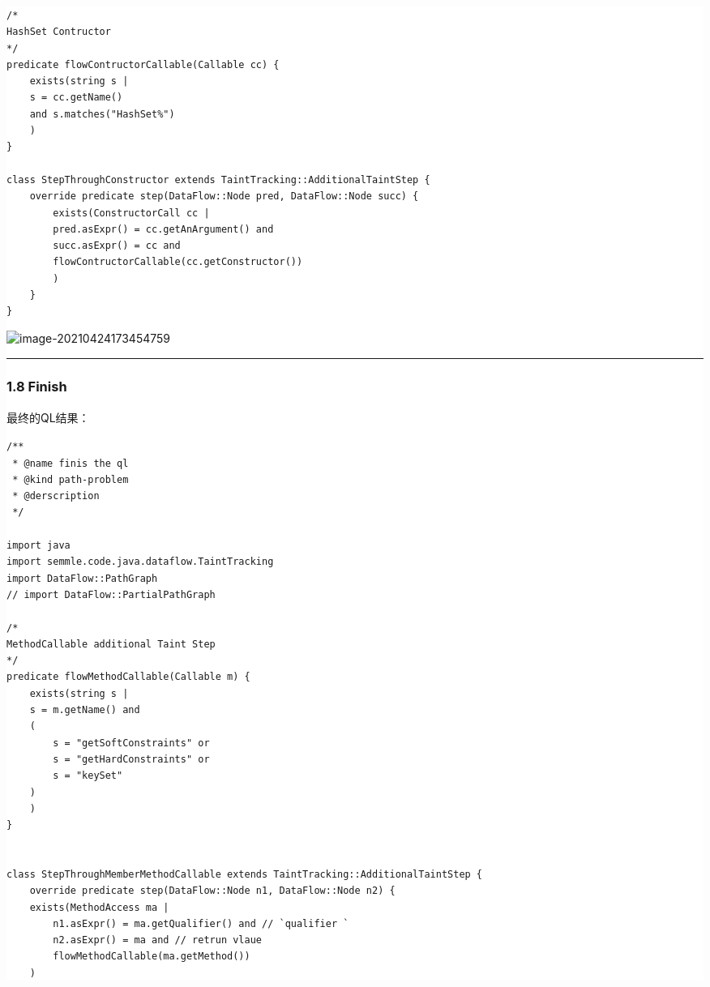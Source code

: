 ```
/*
HashSet Contructor 
*/
predicate flowContructorCallable(Callable cc) {
    exists(string s |
    s = cc.getName()
    and s.matches("HashSet%")
    )
}

class StepThroughConstructor extends TaintTracking::AdditionalTaintStep {
    override predicate step(DataFlow::Node pred, DataFlow::Node succ) {
        exists(ConstructorCall cc |
        pred.asExpr() = cc.getAnArgument() and
        succ.asExpr() = cc and  
        flowContructorCallable(cc.getConstructor())
        )
    }
}
```

![image-20210424173454759](https://raw.githubusercontent.com/SummerSec/Images/main/54u34er54ec/54u34er54ec.png)



---

### 1.8 Finish 

最终的QL结果：

```
/**
 * @name finis the ql
 * @kind path-problem
 * @derscription 
 */

import java
import semmle.code.java.dataflow.TaintTracking
import DataFlow::PathGraph
// import DataFlow::PartialPathGraph

/*
MethodCallable additional Taint Step
*/ 
predicate flowMethodCallable(Callable m) {
    exists(string s |
    s = m.getName() and
    (
        s = "getSoftConstraints" or
        s = "getHardConstraints" or
        s = "keySet" 
    )
    )
}


class StepThroughMemberMethodCallable extends TaintTracking::AdditionalTaintStep {
    override predicate step(DataFlow::Node n1, DataFlow::Node n2) {
    exists(MethodAccess ma |
        n1.asExpr() = ma.getQualifier() and // `qualifier `
        n2.asExpr() = ma and // retrun vlaue
        flowMethodCallable(ma.getMethod())
    )
```